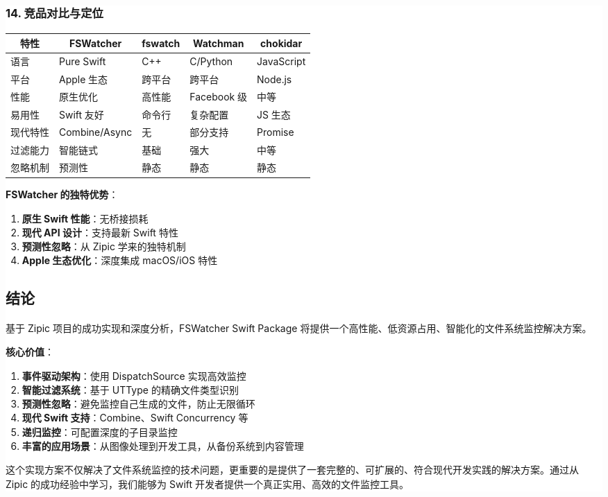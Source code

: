 ### 14. 竞品对比与定位

| 特性 | FSWatcher | fswatch | Watchman | chokidar |
|------|-----------|---------|----------|----------|
| 语言 | Pure Swift | C++ | C/Python | JavaScript |
| 平台 | Apple 生态 | 跨平台 | 跨平台 | Node.js |
| 性能 | 原生优化 | 高性能 | Facebook 级 | 中等 |
| 易用性 | Swift 友好 | 命令行 | 复杂配置 | JS 生态 |
| 现代特性 | Combine/Async | 无 | 部分支持 | Promise |
| 过滤能力 | 智能链式 | 基础 | 强大 | 中等 |
| 忽略机制 | 预测性 | 静态 | 静态 | 静态 |

**FSWatcher 的独特优势**：

1. **原生 Swift 性能**：无桥接损耗
2. **现代 API 设计**：支持最新 Swift 特性
3. **预测性忽略**：从 Zipic 学来的独特机制
4. **Apple 生态优化**：深度集成 macOS/iOS 特性

## 结论

基于 Zipic 项目的成功实现和深度分析，FSWatcher Swift Package 将提供一个高性能、低资源占用、智能化的文件系统监控解决方案。

**核心价值**：

1. **事件驱动架构**：使用 DispatchSource 实现高效监控
2. **智能过滤系统**：基于 UTType 的精确文件类型识别
3. **预测性忽略**：避免监控自己生成的文件，防止无限循环
4. **现代 Swift 支持**：Combine、Swift Concurrency 等
5. **递归监控**：可配置深度的子目录监控
6. **丰富的应用场景**：从图像处理到开发工具，从备份系统到内容管理

这个实现方案不仅解决了文件系统监控的技术问题，更重要的是提供了一套完整的、可扩展的、符合现代开发实践的解决方案。通过从 Zipic 的成功经验中学习，我们能够为 Swift 开发者提供一个真正实用、高效的文件监控工具。
